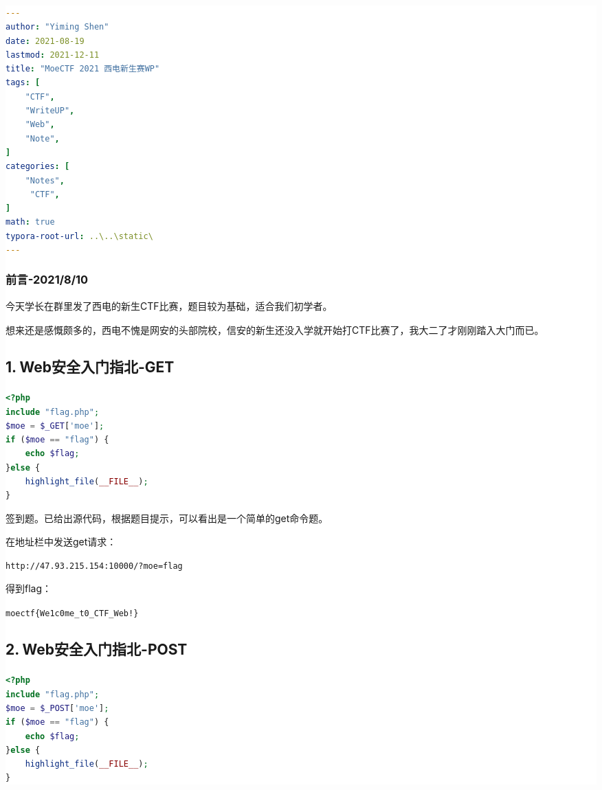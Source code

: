 ```yaml
---
author: "Yiming Shen"
date: 2021-08-19
lastmod: 2021-12-11
title: "MoeCTF 2021 西电新生赛WP"
tags: [
    "CTF",
    "WriteUP",
    "Web",
    "Note",
]
categories: [
    "Notes",
     "CTF",
]
math: true
typora-root-url: ..\..\static\
---
```


### 前言-2021/8/10

今天学长在群里发了西电的新生CTF比赛，题目较为基础，适合我们初学者。

想来还是感慨颇多的，西电不愧是网安的头部院校，信安的新生还没入学就开始打CTF比赛了，我大二了才刚刚踏入大门而已。

## 1. Web安全入门指北-GET

```php
<?php
include "flag.php";
$moe = $_GET['moe'];
if ($moe == "flag") {
    echo $flag;
}else {
    highlight_file(__FILE__);
}
```

签到题。已给出源代码，根据题目提示，可以看出是一个简单的get命令题。

在地址栏中发送get请求：

`http://47.93.215.154:10000/?moe=flag`

得到flag：

`moectf{We1c0me_t0_CTF_Web!}`

## 2. Web安全入门指北-POST

```php
<?php
include "flag.php";
$moe = $_POST['moe'];
if ($moe == "flag") {
    echo $flag;
}else {
    highlight_file(__FILE__);
}
```
